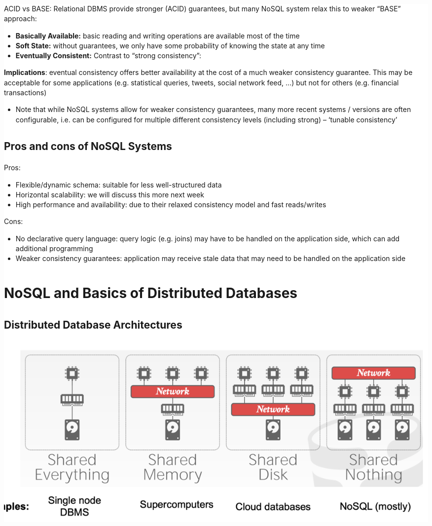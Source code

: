 ACID vs BASE: Relational DBMS provide stronger (ACID) guarantees, but many NoSQL system relax this to weaker “BASE” approach:

- **Basically Available:** basic reading and writing operations are available most of the time
- **Soft State:** without guarantees, we only have some probability of knowing the state at any time
- **Eventually Consistent:** Contrast to “strong consistency”:

**Implications**: eventual consistency offers better availability at the cost of a much weaker consistency guarantee. This may be acceptable for some applications (e.g. statistical queries, tweets, social network feed, ...) but not for others (e.g. financial transactions)

- Note that while NoSQL systems allow for weaker consistency guarantees, many more recent systems / versions are often configurable, i.e. can be configured for multiple different consistency levels (including strong) – ‘tunable consistency’

## Pros and cons of NoSQL Systems

Pros:

- Flexible/dynamic schema: suitable for less well-structured data
- Horizontal scalability: we will discuss this more next week
- High performance and availability: due to their relaxed consistency model and fast reads/writes

Cons:

- No declarative query language: query logic (e.g. joins) may have to be handled on the application side, which can add additional programming
- Weaker consistency guarantees: application may receive stale data that may need to be handled on the application side

# NoSQL and Basics of Distributed Databases

## Distributed Database Architectures

![Untitled](./midterm-notes/untitled-21.png)
